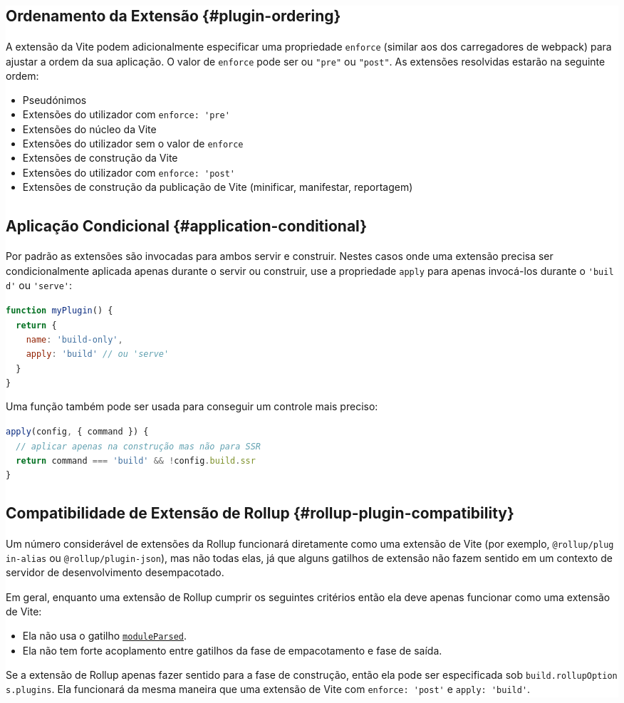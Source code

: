 ## Ordenamento da Extensão {#plugin-ordering}

A extensão da Vite podem adicionalmente especificar uma propriedade `enforce` (similar aos dos carregadores de webpack) para ajustar a ordem da sua aplicação. O valor de `enforce` pode ser ou `"pre"` ou `"post"`. As extensões resolvidas estarão na seguinte ordem:

- Pseudónimos
- Extensões do utilizador com `enforce: 'pre'`
- Extensões do núcleo da Vite
- Extensões do utilizador sem o valor de `enforce`
- Extensões de construção da Vite
- Extensões do utilizador com `enforce: 'post'`
- Extensões de construção da publicação de Vite (minificar, manifestar, reportagem)

## Aplicação Condicional {#application-conditional}

Por padrão as extensões são invocadas para ambos servir e construir. Nestes casos onde uma extensão precisa ser condicionalmente aplicada apenas durante o servir ou construir, use a propriedade `apply` para apenas invocá-los durante o `'build'` ou `'serve'`:

```js
function myPlugin() {
  return {
    name: 'build-only',
    apply: 'build' // ou 'serve'
  }
}
```

Uma função também pode ser usada para conseguir um controle mais preciso:

```js
apply(config, { command }) {
  // aplicar apenas na construção mas não para SSR
  return command === 'build' && !config.build.ssr
}
```

## Compatibilidade de Extensão de Rollup {#rollup-plugin-compatibility}

Um número considerável de extensões da Rollup funcionará diretamente como uma extensão de Vite (por exemplo, `@rollup/plugin-alias` ou `@rollup/plugin-json`), mas não todas elas, já que alguns gatilhos de extensão não fazem sentido em um contexto de servidor de desenvolvimento desempacotado.

Em geral, enquanto uma extensão de Rollup cumprir os seguintes critérios então ela deve apenas funcionar como uma extensão de Vite:

- Ela não usa o gatilho [`moduleParsed`](https://rollupjs.org/plugin-development/#moduleparsed).
- Ela não tem forte acoplamento entre gatilhos da fase de empacotamento e fase de saída.

Se a extensão de Rollup apenas fazer sentido para a fase de construção, então ela pode ser especificada sob `build.rollupOptions.plugins`. Ela funcionará da mesma maneira que uma extensão de Vite com `enforce: 'post'` e `apply: 'build'`.

